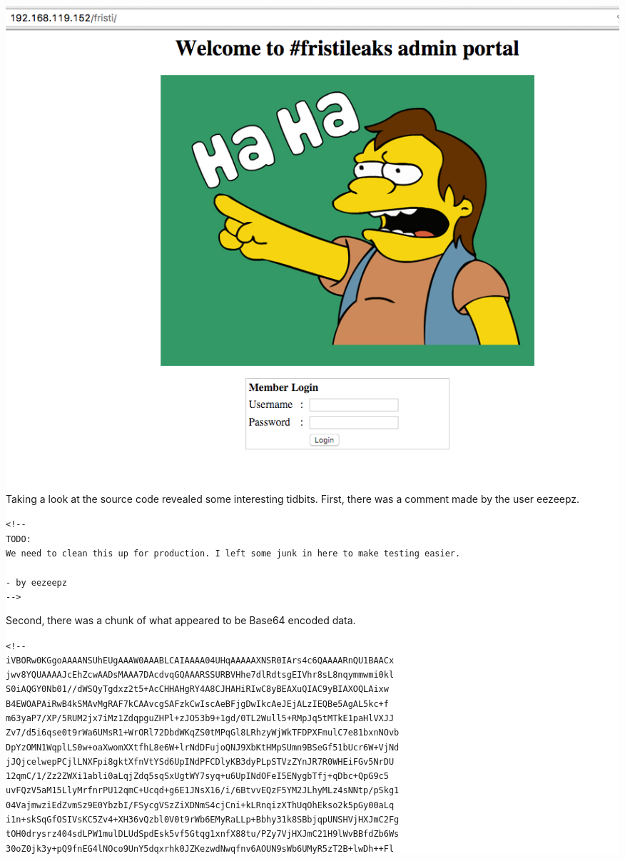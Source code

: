 ![](/images/2015-12-15/02.png)

Taking a look at the source code revealed some interesting tidbits. First, there was a comment made by the user eezeepz.

```
<!-- 
TODO:
We need to clean this up for production. I left some junk in here to make testing easier.

- by eezeepz
-->
```

Second, there was a chunk of what appeared to be Base64 encoded data.

```
<!-- 
iVBORw0KGgoAAAANSUhEUgAAAW0AAABLCAIAAAA04UHqAAAAAXNSR0IArs4c6QAAAARnQU1BAACx
jwv8YQUAAAAJcEhZcwAADsMAAA7DAcdvqGQAAARSSURBVHhe7dlRdtsgEIVhr8sL8nqymmwmi0kl
S0iAQGY0Nb01//dWSQyTgdxz2t5+AcCHHAHgRY4A8CJHAHiRIwC8yBEAXuQIAC9yBIAXOQLAixw
B4EWOAPAiRwB4kSMAvMgRAF7kCAAvcgSAFzkCwIscAeBFjgDwIkcAeJEjALzIEQBe5AgAL5kc+f
m63yaP7/XP/5RUM2jx7iMz1ZdqpguZHPl+zJO53b9+1gd/0TL2Wull5+RMpJq5tMTkE1paHlVXJJ
Zv7/d5i6qse0t9rWa6UMsR1+WrORl72DbdWKqZS0tMPqGl8LRhzyWjWkTFDPXFmulC7e81bxnNOvb
DpYzOMN1WqplLS0w+oaXwomXXtfhL8e6W+lrNdDFujoQNJ9XbKtHMpSUmn9BSeGf51bUcr6W+VjNd
jJQjcelwepPCjlLNXFpi8gktXfnVtYSd6UpINdPFCDlyKB3dyPLpSTVzZYnJR7R0WHEiFGv5NrDU
12qmC/1/Zz2ZWXi1abli0aLqjZdq5sqSxUgtWY7syq+u6UpINdOFeI5ENygbTfj+qDbc+QpG9c5
uvFQzV5aM15LlyMrfnrPU12qmC+Ucqd+g6E1JNsX16/i/6BtvvEQzF5YM2JLhyMLz4sNNtp/pSkg1
04VajmwziEdZvmSz9E0YbzbI/FSycgVSzZiXDNmS4cjCni+kLRnqizXThUqOhEkso2k5pGy00aLq
i1n+skSqGfOSIVsKC5Zv4+XH36vQzbl0V0t9rWb6EMyRaLLp+Bbhy31k8SBbjqpUNSHVjHXJmC2Fg
tOH0drysrz404sdLPW1mulDLUdSpdEsk5vf5Gtqg1xnfX88tu/PZy7VjHXJmC21H9lWvBBfdZb6Ws
30oZ0jk3y+pQ9fnEG4lNOco9UnY5dqxrhk0JZKezwdNwqfnv6AOUN9sWb6UMyR5zT2B+lwDh++Fl
```